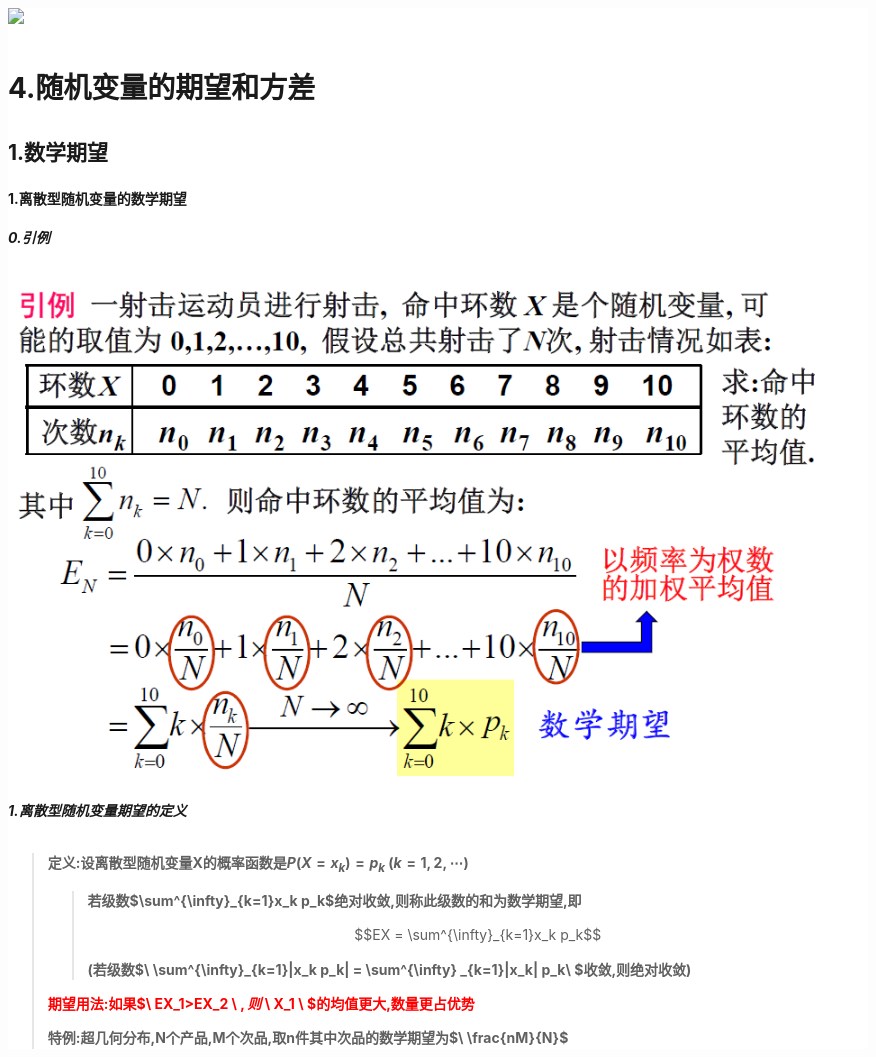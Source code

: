 <img src="https://counter.seku.su/cmoe?name=hiiragi_ansuke_learning&theme=r34"/>

# **4.随机变量的期望和方差**

## **1.数学期望**

#### **1.离散型随机变量的数学期望**

###### **0.引例**

![image-20241215193025524](./assets/image-20241215193025524.png)

###### **1.离散型随机变量期望的定义**

>**定义:设离散型随机变量X的概率函数是$P(X=x_k)=p_k \ (k=1,2,\cdots)$**
>>**若级数$\sum^{\infty}_{k=1}x_k p_k$绝对收敛,则称此级数的和为数学期望,即**
>>
>>$$EX = \sum^{\infty}_{k=1}x_k p_k$$
>>
>>**(若级数$\ \sum^{\infty}_{k=1}|x_k p_k| = \sum^{\infty} _{k=1}|x_k| p_k\ $收敛,则绝对收敛)**
>
>**<font color=red>期望用法:如果$\ EX_1>EX_2 \ $,则$ \ X_1 \ $的均值更大,数量更占优势</font>**
>
>**特例:超几何分布,N个产品,M个次品,取n件其中次品的数学期望为$\ \frac{nM}{N}$**
